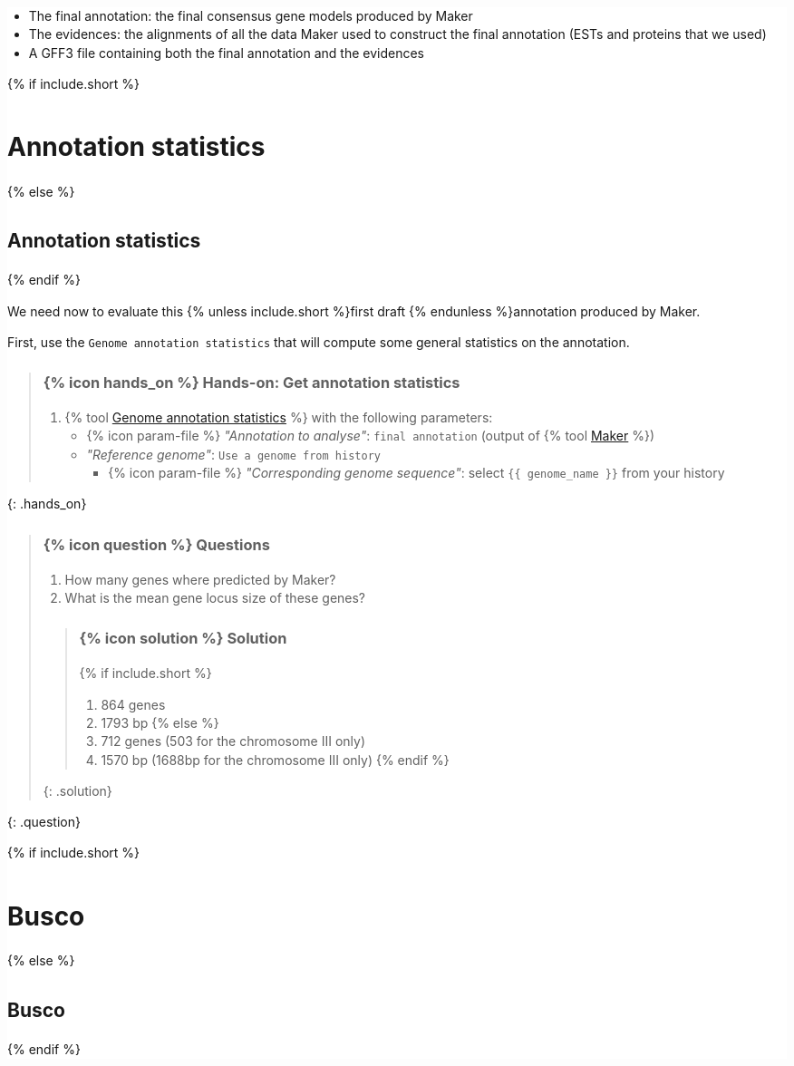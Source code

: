 - The final annotation: the final consensus gene models produced by Maker
- The evidences: the alignments of all the data Maker used to construct the final annotation (ESTs and proteins that we used)
- A GFF3 file containing both the final annotation and the evidences

{% if include.short %}
# Annotation statistics
{% else %}
## Annotation statistics
{% endif %}

We need now to evaluate this {% unless include.short %}first draft {% endunless %}annotation produced by Maker.

First, use the `Genome annotation statistics` that will compute some general statistics on the annotation.

> ### {% icon hands_on %} Hands-on: Get annotation statistics
>
> 1. {% tool [Genome annotation statistics](toolshed.g2.bx.psu.edu/repos/iuc/jcvi_gff_stats/jcvi_gff_stats/0.8.4) %} with the following parameters:
>    - {% icon param-file %} *"Annotation to analyse"*: `final annotation` (output of {% tool [Maker](toolshed.g2.bx.psu.edu/repos/iuc/maker/maker/2.31.11) %})
>    - *"Reference genome"*: `Use a genome from history`
>        - {% icon param-file %} *"Corresponding genome sequence"*: select `{{ genome_name }}` from your history
>
>
{: .hands_on}

> ### {% icon question %} Questions
>
> 1. How many genes where predicted by Maker?
> 2. What is the mean gene locus size of these genes?
>
> > ### {% icon solution %} Solution
> >
> > {% if include.short %}
> > 1. 864 genes
> > 2. 1793 bp
> > {% else %}
> > 1. 712 genes (503 for the chromosome III only)
> > 2. 1570 bp (1688bp for the chromosome III only)
> > {% endif %}
> >
> {: .solution}
>
{: .question}


{% if include.short %}
# Busco
{% else %}
## Busco
{% endif %}
